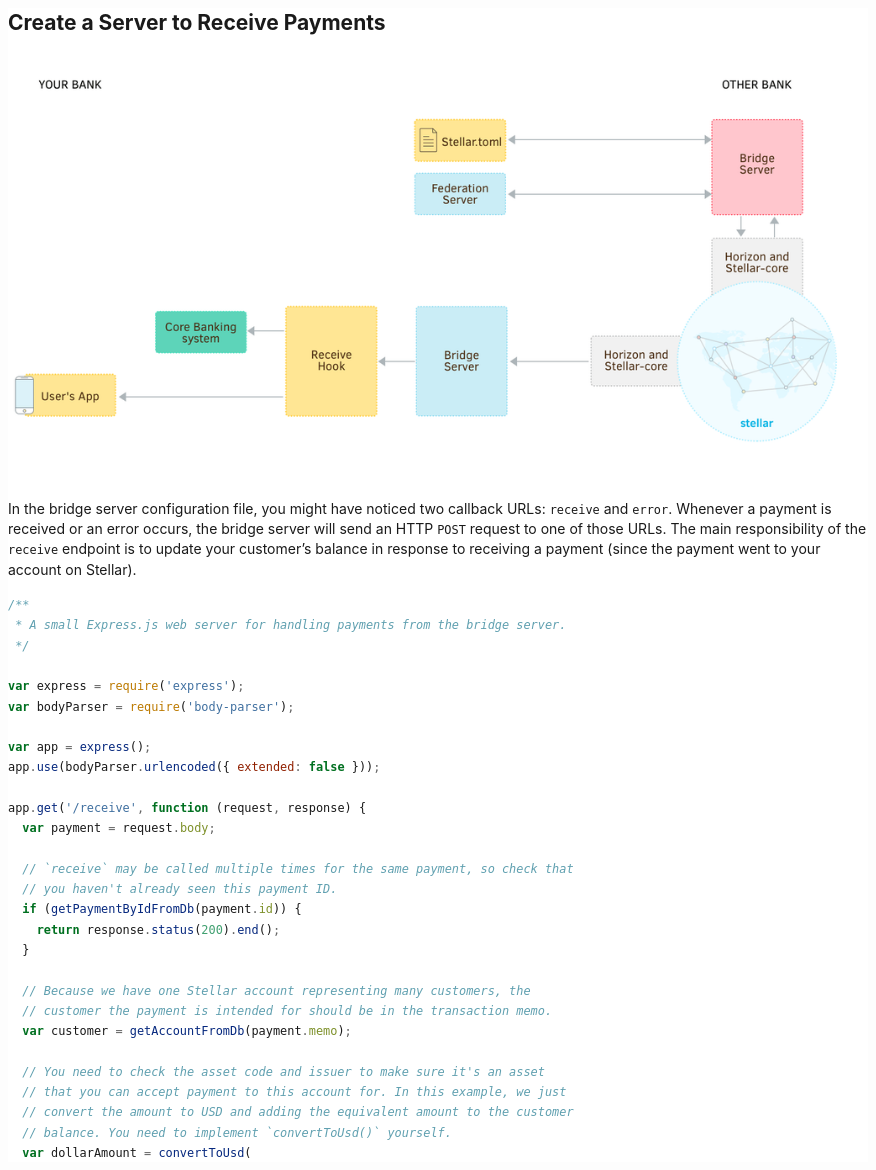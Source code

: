 </code-example>


## Create a Server to Receive Payments

![Payment flow diagram](assets/anchor-receive-payment-basic-bridge.png)

In the bridge server configuration file, you might have noticed two callback URLs: `receive` and `error`. Whenever a payment is received or an error occurs, the bridge server will send an HTTP `POST` request to one of those URLs. The main responsibility of the `receive` endpoint is to update your customer’s balance in response to receiving a payment (since the payment went to your account on Stellar).

<code-example name="Implementing the Receive Callback">

```js
/**
 * A small Express.js web server for handling payments from the bridge server.
 */

var express = require('express');
var bodyParser = require('body-parser');

var app = express();
app.use(bodyParser.urlencoded({ extended: false }));

app.get('/receive', function (request, response) {
  var payment = request.body;

  // `receive` may be called multiple times for the same payment, so check that
  // you haven't already seen this payment ID.
  if (getPaymentByIdFromDb(payment.id)) {
    return response.status(200).end();
  }

  // Because we have one Stellar account representing many customers, the
  // customer the payment is intended for should be in the transaction memo.
  var customer = getAccountFromDb(payment.memo);

  // You need to check the asset code and issuer to make sure it's an asset
  // that you can accept payment to this account for. In this example, we just
  // convert the amount to USD and adding the equivalent amount to the customer
  // balance. You need to implement `convertToUsd()` yourself.
  var dollarAmount = convertToUsd(
```